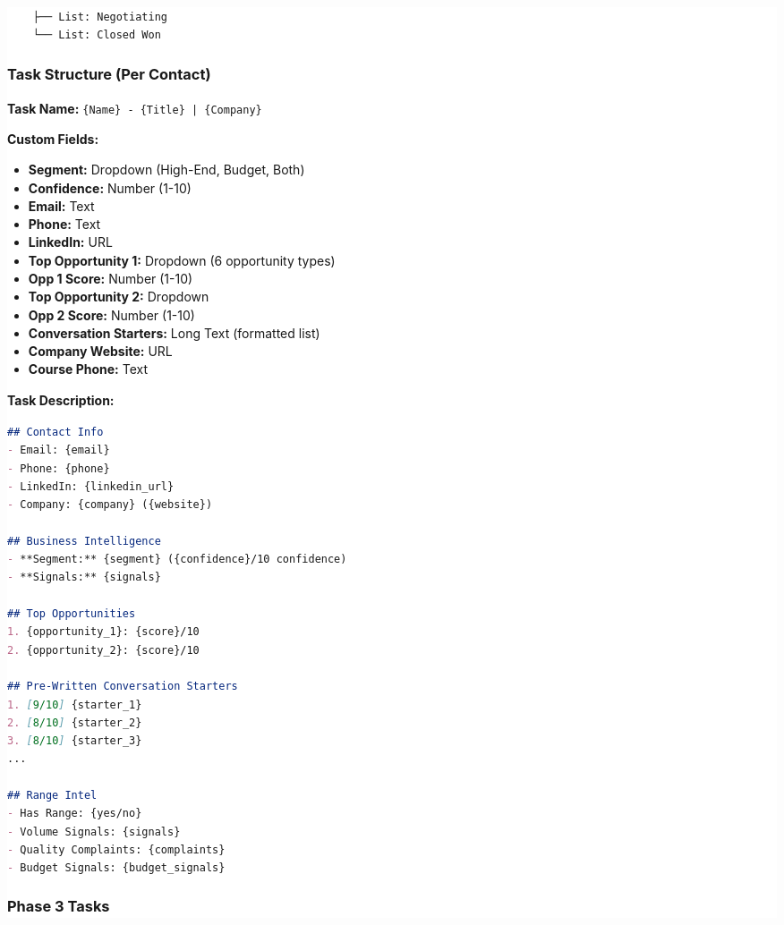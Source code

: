 ```
    ├── List: Negotiating
    └── List: Closed Won
```

### Task Structure (Per Contact)

**Task Name:** `{Name} - {Title} | {Company}`

**Custom Fields:**
- **Segment:** Dropdown (High-End, Budget, Both)
- **Confidence:** Number (1-10)
- **Email:** Text
- **Phone:** Text
- **LinkedIn:** URL
- **Top Opportunity 1:** Dropdown (6 opportunity types)
- **Opp 1 Score:** Number (1-10)
- **Top Opportunity 2:** Dropdown
- **Opp 2 Score:** Number (1-10)
- **Conversation Starters:** Long Text (formatted list)
- **Company Website:** URL
- **Course Phone:** Text

**Task Description:**
```markdown
## Contact Info
- Email: {email}
- Phone: {phone}
- LinkedIn: {linkedin_url}
- Company: {company} ({website})

## Business Intelligence
- **Segment:** {segment} ({confidence}/10 confidence)
- **Signals:** {signals}

## Top Opportunities
1. {opportunity_1}: {score}/10
2. {opportunity_2}: {score}/10

## Pre-Written Conversation Starters
1. [9/10] {starter_1}
2. [8/10] {starter_2}
3. [8/10] {starter_3}
...

## Range Intel
- Has Range: {yes/no}
- Volume Signals: {signals}
- Quality Complaints: {complaints}
- Budget Signals: {budget_signals}
```

### Phase 3 Tasks

